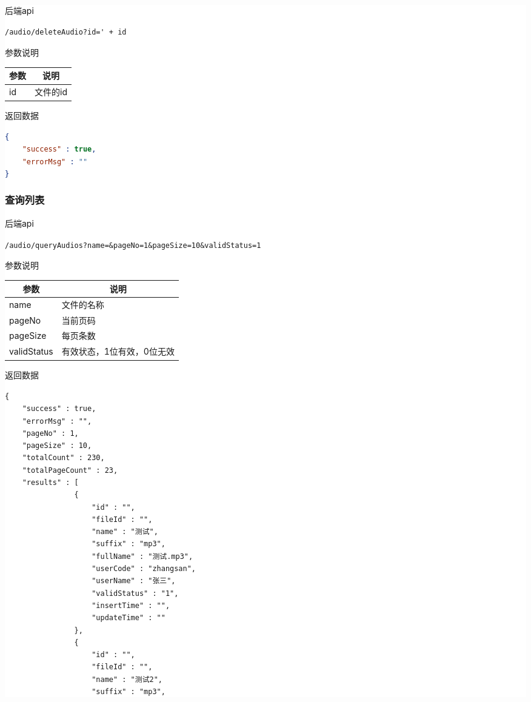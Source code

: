 后端api

```api
/audio/deleteAudio?id=' + id
```

参数说明

|参数|说明|
|---|---|
|id|文件的id|

返回数据

```json
{
	"success" : true,
	"errorMsg" : ""
}
```

### 查询列表

后端api

```api
/audio/queryAudios?name=&pageNo=1&pageSize=10&validStatus=1
```

参数说明

|参数|说明|
|---|---|
|name|文件的名称|
|pageNo|当前页码|
|pageSize|每页条数|
|validStatus|有效状态，1位有效，0位无效|

返回数据

```
{
	"success" : true,
	"errorMsg" : "",
	"pageNo" : 1,
	"pageSize" : 10,
	"totalCount" : 230,
	"totalPageCount" : 23,
	"results" : [
				{
					"id" : "",
					"fileId" : "",
					"name" : "测试",
					"suffix" : "mp3",
					"fullName" : "测试.mp3",
					"userCode" : "zhangsan",
					"userName" : "张三",
					"validStatus" : "1",
					"insertTime" : "",
					"updateTime" : ""
				},
				{
					"id" : "",
					"fileId" : "",
					"name" : "测试2",
					"suffix" : "mp3",
```
